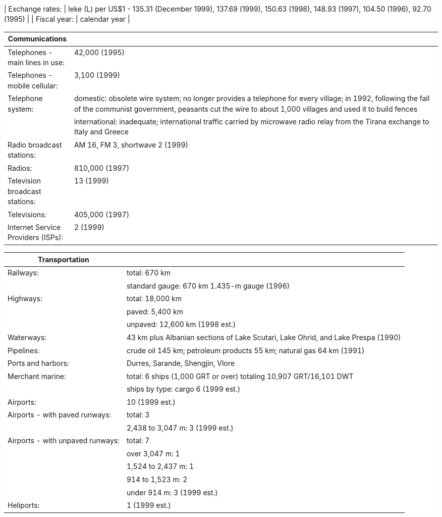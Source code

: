 | Exchange rates: | leke (L) per US$1 - 135.31 (December 1999), 137.69 (1999), 150.63 (1998), 148.93 (1997), 104.50 (1996), 92.70 (1995) |
| Fiscal year: | calendar year |

| Communications |   |
| --- | --- |
| Telephones - main lines in use: | 42,000 (1995) |
| Telephones - mobile cellular: | 3,100 (1999) |
| Telephone system: | domestic: obsolete wire system; no longer provides a telephone for every village; in 1992, following the fall of the communist government, peasants cut the wire to about 1,000 villages and used it to build fences |
|  | international: inadequate; international traffic carried by microwave radio relay from the Tirana exchange to Italy and Greece |
| Radio broadcast stations: | AM 16, FM 3, shortwave 2 (1999) |
| Radios: | 810,000 (1997) |
| Television broadcast stations: | 13 (1999) |
| Televisions: | 405,000 (1997) |
| Internet Service Providers (ISPs): | 2 (1999) |

| Transportation |   |
| --- | --- |
| Railways: | total: 670 km |
|  | standard gauge: 670 km 1.435-m gauge (1996) |
| Highways: | total: 18,000 km |
|  | paved: 5,400 km |
|  | unpaved: 12,600 km (1998 est.) |
| Waterways: | 43 km plus Albanian sections of Lake Scutari, Lake Ohrid, and Lake Prespa (1990) |
| Pipelines: | crude oil 145 km; petroleum products 55 km; natural gas 64 km (1991) |
| Ports and harbors: | Durres, Sarande, Shengjin, Vlore |
| Merchant marine: | total: 6 ships (1,000 GRT or over) totaling 10,907 GRT/16,101 DWT |
|  | ships by type: cargo 6 (1999 est.) |
| Airports: | 10 (1999 est.) |
| Airports - with paved runways: | total: 3 |
|  | 2,438 to 3,047 m: 3 (1999 est.) |
| Airports - with unpaved runways: | total: 7 |
|  | over 3,047 m: 1 |
|  | 1,524 to 2,437 m: 1 |
|  | 914 to 1,523 m: 2 |
|  | under 914 m: 3 (1999 est.) |
| Heliports: | 1 (1999 est.) |
